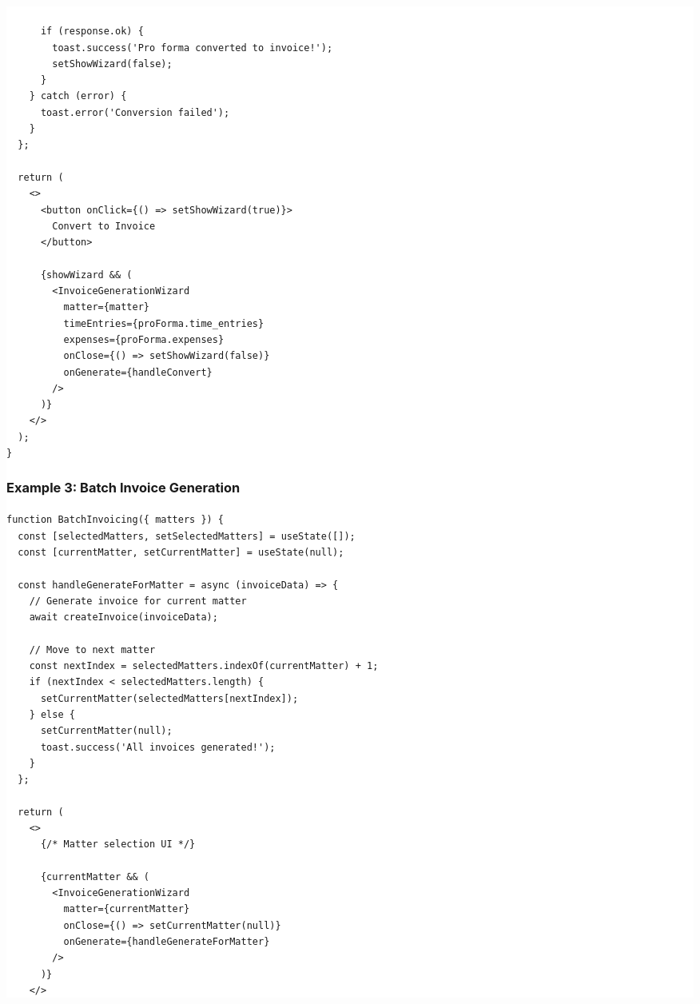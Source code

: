 ```tsx
      
      if (response.ok) {
        toast.success('Pro forma converted to invoice!');
        setShowWizard(false);
      }
    } catch (error) {
      toast.error('Conversion failed');
    }
  };

  return (
    <>
      <button onClick={() => setShowWizard(true)}>
        Convert to Invoice
      </button>

      {showWizard && (
        <InvoiceGenerationWizard
          matter={matter}
          timeEntries={proForma.time_entries}
          expenses={proForma.expenses}
          onClose={() => setShowWizard(false)}
          onGenerate={handleConvert}
        />
      )}
    </>
  );
}
```

### Example 3: Batch Invoice Generation

```tsx
function BatchInvoicing({ matters }) {
  const [selectedMatters, setSelectedMatters] = useState([]);
  const [currentMatter, setCurrentMatter] = useState(null);

  const handleGenerateForMatter = async (invoiceData) => {
    // Generate invoice for current matter
    await createInvoice(invoiceData);
    
    // Move to next matter
    const nextIndex = selectedMatters.indexOf(currentMatter) + 1;
    if (nextIndex < selectedMatters.length) {
      setCurrentMatter(selectedMatters[nextIndex]);
    } else {
      setCurrentMatter(null);
      toast.success('All invoices generated!');
    }
  };

  return (
    <>
      {/* Matter selection UI */}
      
      {currentMatter && (
        <InvoiceGenerationWizard
          matter={currentMatter}
          onClose={() => setCurrentMatter(null)}
          onGenerate={handleGenerateForMatter}
        />
      )}
    </>
```